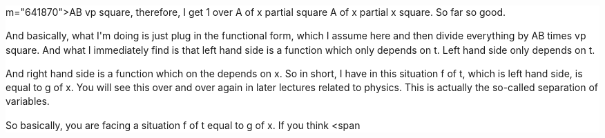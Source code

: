   m="641870">AB</span> <span m="642720">vp</span> <span
  m="643200">square,</span> <span m="643880">therefore,</span> <span
  m="644180">I</span> <span m="644300">get</span> <span m="644690">1</span>
  <span m="644990">over</span> <span m="646370">A</span> <span
  m="647115">of</span> <span m="647520">x</span> <span m="649560">partial</span>
  <span m="650000">square</span> <span m="650570">A</span> <span
  m="651325">of</span> <span m="651720">x</span> <span m="653220">partial</span>
  <span m="653720">x</span> <span m="654220">square.</span> <span
  m="660350">So</span> <span m="660650">far</span> <span m="660920">so</span>
  <span m="661100">good.</span></p><p><span m="662030">And</span> <span
  m="663740">basically,</span> <span m="664130">what</span> <span
  m="665100">I'm</span> <span m="665550">doing</span> <span m="665810">is</span>
  <span m="665960">just</span> <span m="666290">plug in</span> <span
  m="667370">the</span> <span m="667490">functional</span> <span
  m="667940">form,</span> <span m="668370">which</span> <span
  m="668480">I</span> <span m="668810">assume</span> <span
  m="669200">here</span> <span m="670160">and</span> <span
  m="671210">then</span> <span m="671440">divide</span> <span
  m="672970">everything</span> <span m="673460">by</span> <span
  m="673670">AB</span> <span m="674100">times</span> <span m="674810">vp</span>
  <span m="675110">square.</span> <span m="676130">And</span> <span
  m="676260">what</span> <span m="676650">I</span> <span
  m="676800">immediately</span> <span m="677400">find</span> <span
  m="677780">is</span> <span m="677960">that</span> <span m="678500">left</span>
  <span m="678850">hand side</span> <span m="680000">is</span> <span
  m="680150">a</span> <span m="680240">function</span> <span
  m="681650">which</span> <span m="682340">only</span> <span
  m="682820">depends</span> <span m="683390">on</span> <span
  m="684530">t.</span> <span m="686070">Left</span> <span m="686370">hand</span>
  <span m="686470">side</span> <span m="686780">only</span> <span
  m="687050">depends</span> <span m="687350">on</span> <span
  m="687500">t.</span></p><p><span m="689180">And</span> <span
  m="689360">right</span> <span m="689570">hand</span> <span
  m="689780">side</span> <span m="690680">is</span> <span m="690800">a</span>
  <span m="690890">function</span> <span m="692360">which</span> <span
  m="692720">on</span> <span m="692930">the</span> <span
  m="693290">depends</span> <span m="693770">on</span> <span
  m="694550">x.</span> <span m="696430">So</span> <span m="697920">in</span>
  <span m="698220">short,</span> <span m="699270">I</span> <span
  m="699930">have</span> <span m="700200">in</span> <span m="700350">this</span>
  <span m="700470">situation</span> <span m="701250">f</span> <span
  m="701600">of t,</span> <span m="702960">which</span> <span
  m="703110">is</span> <span m="703270">left</span> <span m="703530">hand</span>
  <span m="703720">side,</span> <span m="704220">is</span> <span
  m="704460">equal</span> <span m="704820">to</span> <span m="705060">g</span>
  <span m="705470">of</span> <span m="705660">x.</span> <span
  m="709640">You</span> <span m="709740">will</span> <span m="709990">see</span>
  <span m="710290">this</span> <span m="710760">over</span> <span
  m="711140">and</span> <span m="711310">over</span> <span
  m="711490">again</span> <span m="711940">in</span> <span
  m="712660">later</span> <span m="713480">lectures</span> <span
  m="714250">related</span> <span m="714560">to</span> <span
  m="715060">physics.</span> <span m="716830">This</span> <span
  m="717040">is</span> <span m="717160">actually</span> <span
  m="717430">the</span> <span m="718280">so-called</span> <span
  m="718810">separation</span> <span m="719740">of</span> <span
  m="720250">variables.</span></p><p><span m="721450">So</span> <span
  m="721600">basically,</span> <span m="722280">you</span> <span
  m="722420">are</span> <span m="722680">facing</span> <span m="723100">a</span>
  <span m="723160">situation</span> <span m="724395">f</span> <span
  m="724730">of</span> <span m="724930">t</span> <span m="725530">equal</span>
  <span m="725860">to</span> <span m="726570">g</span> <span
  m="726900">of</span> <span m="727120">x.</span> <span m="728440">If</span>
  <span m="728620">you</span> <span m="728710">think</span> <span
